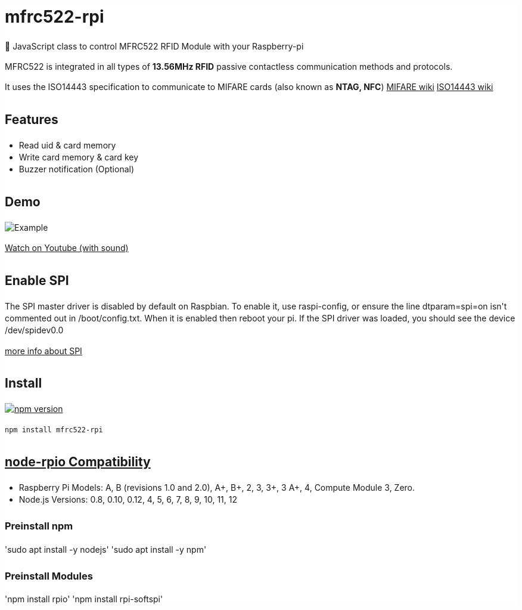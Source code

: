# mfrc522-rpi

:key: JavaScript class to control MFRC522 RFID Module with your Raspberry-pi

MFRC522 is integrated in all types of <b>13.56MHz RFID</b> passive contactless communication methods and protocols.

It uses the ISO14443 specification to communicate to MIFARE cards (also known as <b>NTAG, NFC</b>)
[MIFARE wiki](https://en.wikipedia.org/wiki/MIFARE)
[ISO14443 wiki](https://de.wikipedia.org/wiki/ISO/IEC_14443)

## Features

- Read uid & card memory
- Write card memory & card key
- Buzzer notification (Optional)

## Demo

![Example](https://github.com/firsttris/mfrc522-rpi/raw/master/docs/demonstration/demo.gif)

[Watch on Youtube (with sound)](https://youtu.be/e5D_fy8IIjY)

## Enable SPI

The SPI master driver is disabled by default on Raspbian. To enable it, use raspi-config, or ensure the line dtparam=spi=on isn't commented out in /boot/config.txt. When it is enabled then reboot your pi. If the SPI driver was loaded, you should see the device /dev/spidev0.0

[more info about SPI](https://www.raspberrypi.org/documentation/hardware/raspberrypi/spi/README.md)

## Install

[![npm version](https://badge.fury.io/js/mfrc522-rpi.svg)](https://badge.fury.io/js/mfrc522-rpi)

```
npm install mfrc522-rpi
```

## [node-rpio Compatibility](https://github.com/jperkin/node-rpio/blob/master/README.md#compatibility)

* Raspberry Pi Models: A, B (revisions 1.0 and 2.0), A+, B+, 2, 3, 3+,
  3 A+, 4, Compute Module 3, Zero.
* Node.js Versions: 0.8, 0.10, 0.12, 4, 5, 6, 7, 8, 9, 10, 11, 12

### Preinstall npm 
'sudo apt install -y nodejs'
'sudo apt install -y npm'
### Preinstall Modules
'npm install rpio'
'npm install rpi-softspi'
